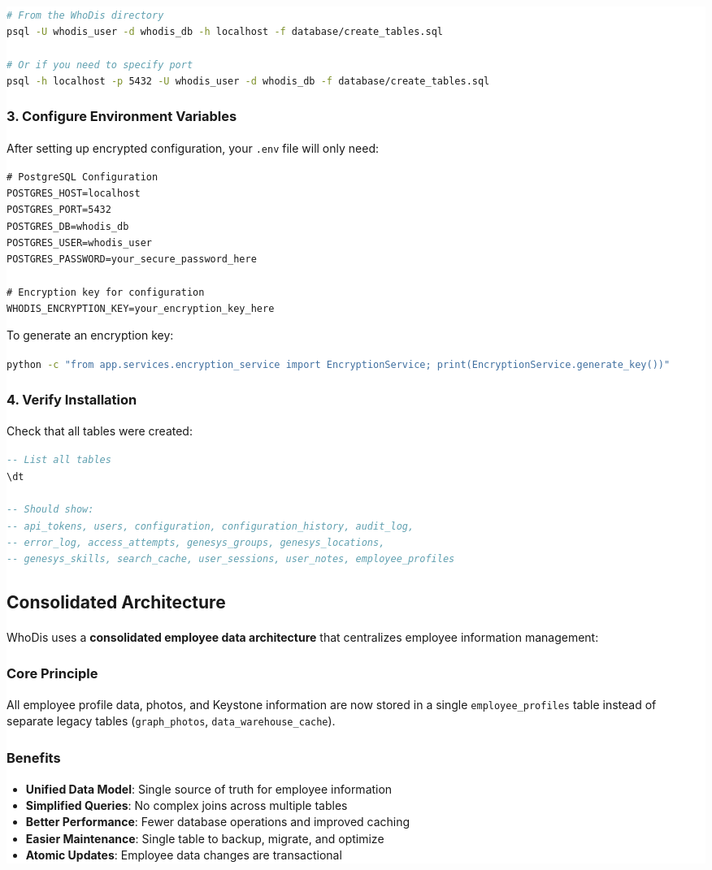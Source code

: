 ```bash
# From the WhoDis directory
psql -U whodis_user -d whodis_db -h localhost -f database/create_tables.sql

# Or if you need to specify port
psql -h localhost -p 5432 -U whodis_user -d whodis_db -f database/create_tables.sql
```

### 3. Configure Environment Variables

After setting up encrypted configuration, your `.env` file will only need:

```env
# PostgreSQL Configuration
POSTGRES_HOST=localhost
POSTGRES_PORT=5432
POSTGRES_DB=whodis_db
POSTGRES_USER=whodis_user
POSTGRES_PASSWORD=your_secure_password_here

# Encryption key for configuration
WHODIS_ENCRYPTION_KEY=your_encryption_key_here
```

To generate an encryption key:
```bash
python -c "from app.services.encryption_service import EncryptionService; print(EncryptionService.generate_key())"
```

### 4. Verify Installation

Check that all tables were created:

```sql
-- List all tables
\dt

-- Should show:
-- api_tokens, users, configuration, configuration_history, audit_log, 
-- error_log, access_attempts, genesys_groups, genesys_locations,
-- genesys_skills, search_cache, user_sessions, user_notes, employee_profiles
```

## Consolidated Architecture

WhoDis uses a **consolidated employee data architecture** that centralizes employee information management:

### Core Principle
All employee profile data, photos, and Keystone information are now stored in a single `employee_profiles` table instead of separate legacy tables (`graph_photos`, `data_warehouse_cache`).

### Benefits
- **Unified Data Model**: Single source of truth for employee information
- **Simplified Queries**: No complex joins across multiple tables  
- **Better Performance**: Fewer database operations and improved caching
- **Easier Maintenance**: Single table to backup, migrate, and optimize
- **Atomic Updates**: Employee data changes are transactional
